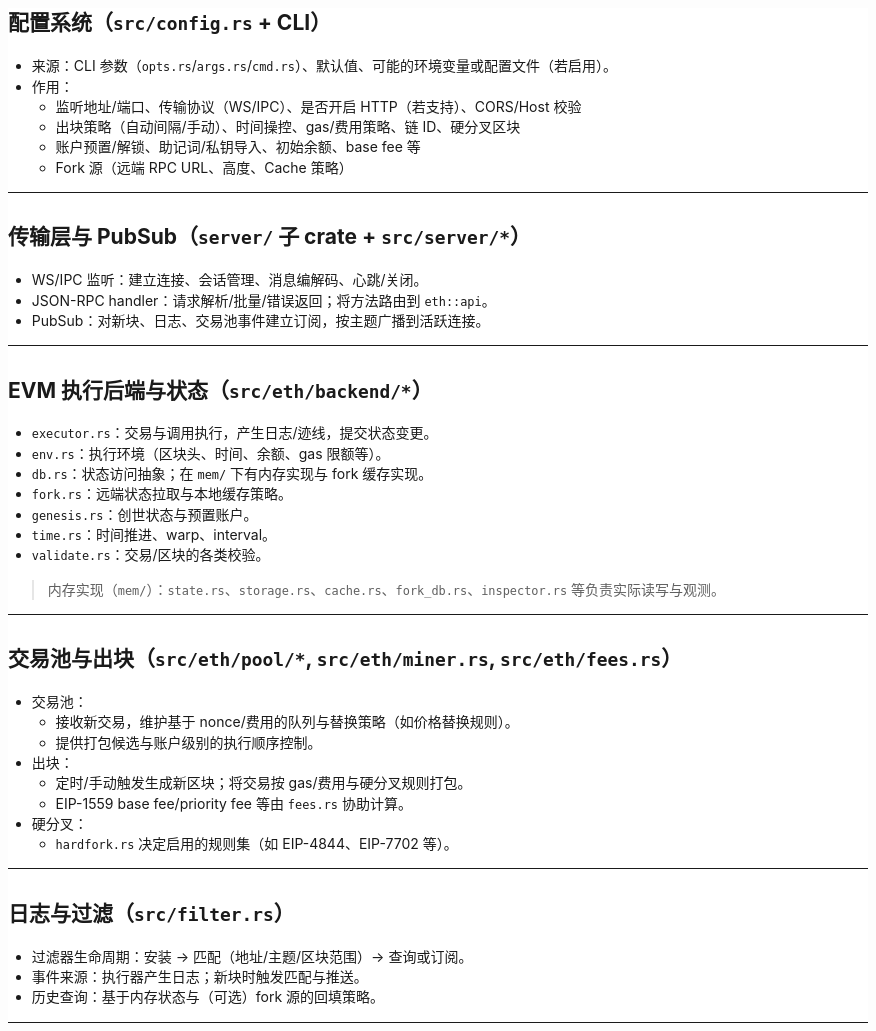 ## 配置系统（`src/config.rs` + CLI）

- 来源：CLI 参数（`opts.rs`/`args.rs`/`cmd.rs`）、默认值、可能的环境变量或配置文件（若启用）。
- 作用：
  - 监听地址/端口、传输协议（WS/IPC）、是否开启 HTTP（若支持）、CORS/Host 校验
  - 出块策略（自动间隔/手动）、时间操控、gas/费用策略、链 ID、硬分叉区块
  - 账户预置/解锁、助记词/私钥导入、初始余额、base fee 等
  - Fork 源（远端 RPC URL、高度、Cache 策略）

---

## 传输层与 PubSub（`server/` 子 crate + `src/server/*`）

- WS/IPC 监听：建立连接、会话管理、消息编解码、心跳/关闭。
- JSON-RPC handler：请求解析/批量/错误返回；将方法路由到 `eth::api`。
- PubSub：对新块、日志、交易池事件建立订阅，按主题广播到活跃连接。

---

## EVM 执行后端与状态（`src/eth/backend/*`）

- `executor.rs`：交易与调用执行，产生日志/迹线，提交状态变更。
- `env.rs`：执行环境（区块头、时间、余额、gas 限额等）。
- `db.rs`：状态访问抽象；在 `mem/` 下有内存实现与 fork 缓存实现。
- `fork.rs`：远端状态拉取与本地缓存策略。
- `genesis.rs`：创世状态与预置账户。
- `time.rs`：时间推进、warp、interval。
- `validate.rs`：交易/区块的各类校验。

> 内存实现（`mem/`）：`state.rs`、`storage.rs`、`cache.rs`、`fork_db.rs`、`inspector.rs` 等负责实际读写与观测。

---

## 交易池与出块（`src/eth/pool/*`, `src/eth/miner.rs`, `src/eth/fees.rs`）

- 交易池：
  - 接收新交易，维护基于 nonce/费用的队列与替换策略（如价格替换规则）。
  - 提供打包候选与账户级别的执行顺序控制。
- 出块：
  - 定时/手动触发生成新区块；将交易按 gas/费用与硬分叉规则打包。
  - EIP-1559 base fee/priority fee 等由 `fees.rs` 协助计算。
- 硬分叉：
  - `hardfork.rs` 决定启用的规则集（如 EIP-4844、EIP-7702 等）。

---

## 日志与过滤（`src/filter.rs`）

- 过滤器生命周期：安装 → 匹配（地址/主题/区块范围）→ 查询或订阅。
- 事件来源：执行器产生日志；新块时触发匹配与推送。
- 历史查询：基于内存状态与（可选）fork 源的回填策略。

---